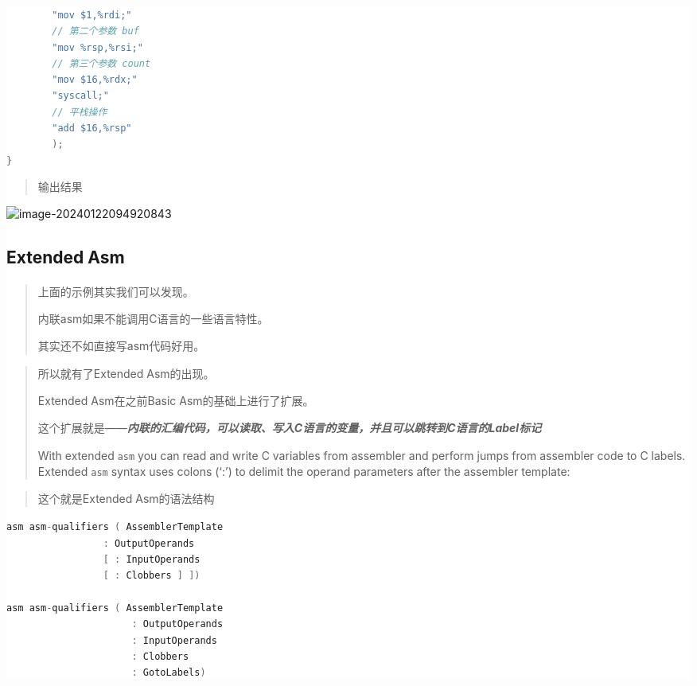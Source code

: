 ```c
        "mov $1,%rdi;"
        // 第二个参数 buf
        "mov %rsp,%rsi;"
        // 第三个参数 count
        "mov $16,%rdx;"
        "syscall;"
        // 平栈操作
        "add $16,%rsp"   
        );
}
```

> 输出结果

![image-20240122094920843](https://typora-blog-picture.oss-cn-chengdu.aliyuncs.com/blog/image-20240122094920843.png)





## Extended Asm



> 上面的示例其实我们可以发现。
>
> 内联asm如果不能调用C语言的一些语言特性。
>
> 其实还不如直接写asm代码好用。



> 所以就有了Extended Asm的出现。
>
> Extended Asm在之前Basic Asm的基础上进行了扩展。
>
> 这个扩展就是——***内联的汇编代码，可以读取、写入C语言的变量，并且可以跳转到C语言的Label标记***
>
> With extended `asm` you can read and write C variables from assembler and perform jumps from assembler code to C labels. Extended `asm` syntax uses colons (‘:’) to delimit the operand parameters after the assembler template:





> 这个就是Extended Asm的语法结构



```C
asm asm-qualifiers ( AssemblerTemplate 
                 : OutputOperands 
                 [ : InputOperands
                 [ : Clobbers ] ])

asm asm-qualifiers ( AssemblerTemplate 
                      : OutputOperands
                      : InputOperands
                      : Clobbers
                      : GotoLabels)
```
